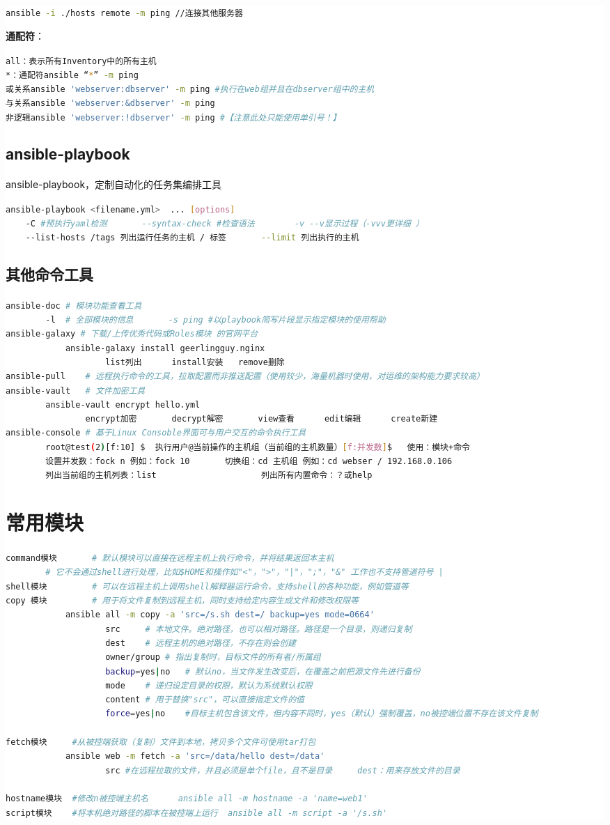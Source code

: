 ```sh
ansible -i ./hosts remote -m ping //连接其他服务器
```

**通配符**：

```sh
all：表示所有Inventory中的所有主机
*：通配符ansible “*” -m ping
或关系ansible 'webserver:dbserver' -m ping #执行在web组并且在dbserver组中的主机
与关系ansible 'webserver:&dbserver' -m ping
非逻辑ansible 'webserver:!dbserver' -m ping #【注意此处只能使用单引号！】
```



## ansible-playbook

ansible-playbook，定制自动化的任务集编排工具

```sh
ansible-playbook <filename.yml>  ... [options]
	-C #预执行yaml检测		--syntax-check #检查语法		-v --v显示过程（-vvv更详细 ）
	--list-hosts /tags 列出运行任务的主机 / 标签 		--limit 列出执行的主机
```
## 其他命令工具

```sh
ansible-doc # 模块功能查看工具
		-l	# 全部模块的信息		-s ping	#以playbook简写片段显示指定模块的使用帮助
ansible-galaxy # 下载/上传优秀代码或Roles模块 的官网平台
			ansible-galaxy install geerlingguy.nginx
					list列出		install安装	remove删除
ansible-pull	# 远程执行命令的工具，拉取配置而非推送配置（使用较少，海量机器时使用，对运维的架构能力要求较高）
ansible-vault	# 文件加密工具
		ansible-vault encrypt hello.yml
				encrypt加密		decrypt解密		view查看		edit编辑		create新建
ansible-console # 基于Linux Consoble界面可与用户交互的命令执行工具
		root@test(2)[f:10] $  执行用户@当前操作的主机组（当前组的主机数量）[f:并发数]$	使用：模块+命令
		设置并发数：fock n 例如：fock 10       切换组：cd 主机组 例如：cd webser / 192.168.0.106
		列出当前组的主机列表：list       	 			列出所有内置命令：？或help
```



# 常用模块

```sh
command模块		# 默认模块可以直接在远程主机上执行命令，并将结果返回本主机
		# 它不会通过shell进行处理，比如$HOME和操作如"<"，">"，"|"，";"，"&" 工作也不支持管道符号 |
shell模块 		# 可以在远程主机上调用shell解释器运行命令，支持shell的各种功能，例如管道等
copy 模块			# 用于将文件复制到远程主机，同时支持给定内容生成文件和修改权限等
			ansible all -m copy -a 'src=/s.sh dest=/ backup=yes mode=0664'
					src		# 本地文件。绝对路径，也可以相对路径。路径是一个目录，则递归复制
					dest	# 远程主机的绝对路径，不存在则会创建
					owner/group	# 指出复制时，目标文件的所有者/所属组
					backup=yes|no	# 默认no，当文件发生改变后，在覆盖之前把源文件先进行备份
					mode	# 递归设定目录的权限，默认为系统默认权限
					content	# 用于替换"src"，可以直接指定文件的值
					force=yes|no	#目标主机包含该文件，但内容不同时，yes（默认）强制覆盖，no被控端位置不存在该文件复制

fetch模块		#从被控端获取（复制）文件到本地，拷贝多个文件可使用tar打包
			ansible web -m fetch -a 'src=/data/hello dest=/data' 
					src #在远程拉取的文件，并且必须是单个file，且不是目录		dest：用来存放文件的目录

hostname模块	#修改n被控端主机名		ansible all -m hostname -a 'name=web1'
script模块	#将本机绝对路径的脚本在被控端上运行	ansible all -m script -a '/s.sh'
```